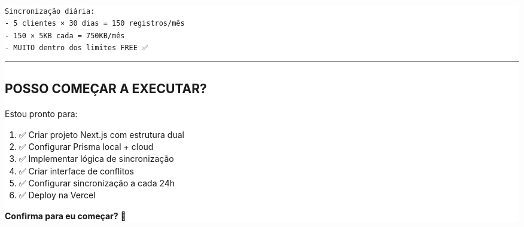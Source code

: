 ```
Sincronização diária:
- 5 clientes × 30 dias = 150 registros/mês
- 150 × 5KB cada = 750KB/mês
- MUITO dentro dos limites FREE ✅
```

---

## POSSO COMEÇAR A EXECUTAR?

Estou pronto para:

1. ✅ Criar projeto Next.js com estrutura dual
2. ✅ Configurar Prisma local + cloud
3. ✅ Implementar lógica de sincronização
4. ✅ Criar interface de conflitos
5. ✅ Configurar sincronização a cada 24h
6. ✅ Deploy na Vercel

**Confirma para eu começar?** 🚀
